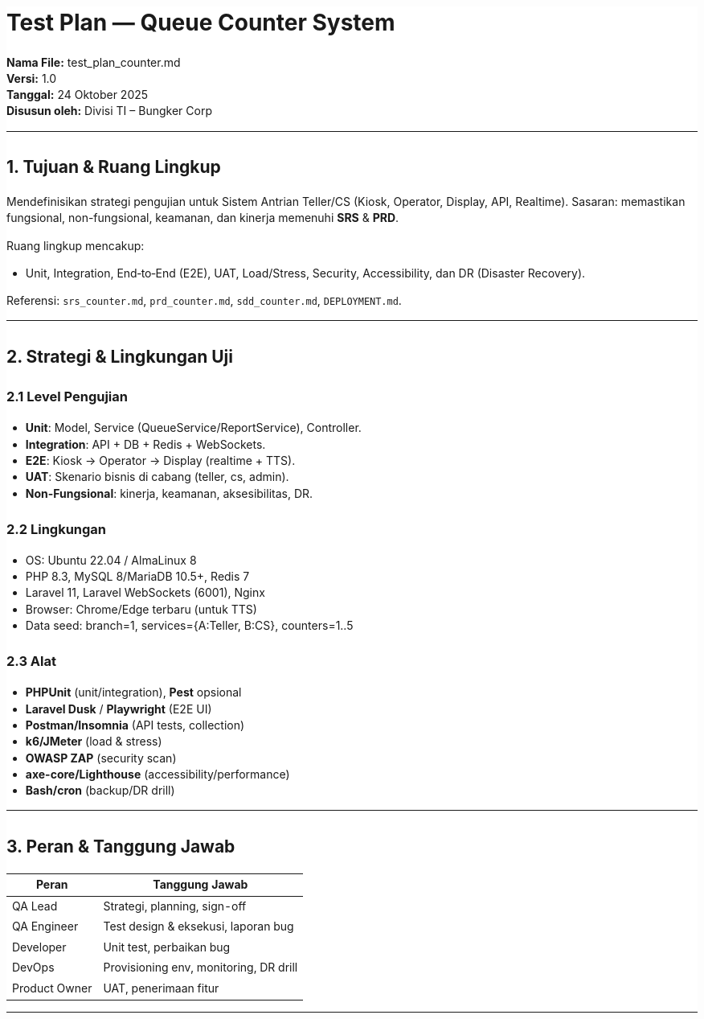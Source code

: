 # Test Plan — Queue Counter System
**Nama File:** test_plan_counter.md  
**Versi:** 1.0  
**Tanggal:** 24 Oktober 2025  
**Disusun oleh:** Divisi TI – Bungker Corp

---

## 1. Tujuan & Ruang Lingkup
Mendefinisikan strategi pengujian untuk Sistem Antrian Teller/CS (Kiosk, Operator, Display, API, Realtime). Sasaran: memastikan fungsional, non-fungsional, keamanan, dan kinerja memenuhi **SRS** & **PRD**.

Ruang lingkup mencakup:
- Unit, Integration, End‑to‑End (E2E), UAT, Load/Stress, Security, Accessibility, dan DR (Disaster Recovery).

Referensi: `srs_counter.md`, `prd_counter.md`, `sdd_counter.md`, `DEPLOYMENT.md`.

---

## 2. Strategi & Lingkungan Uji
### 2.1 Level Pengujian
- **Unit**: Model, Service (QueueService/ReportService), Controller.
- **Integration**: API + DB + Redis + WebSockets.
- **E2E**: Kiosk → Operator → Display (realtime + TTS).
- **UAT**: Skenario bisnis di cabang (teller, cs, admin).
- **Non-Fungsional**: kinerja, keamanan, aksesibilitas, DR.

### 2.2 Lingkungan
- OS: Ubuntu 22.04 / AlmaLinux 8
- PHP 8.3, MySQL 8/MariaDB 10.5+, Redis 7
- Laravel 11, Laravel WebSockets (6001), Nginx
- Browser: Chrome/Edge terbaru (untuk TTS)
- Data seed: branch=1, services={A:Teller, B:CS}, counters=1..5

### 2.3 Alat
- **PHPUnit** (unit/integration), **Pest** opsional
- **Laravel Dusk** / **Playwright** (E2E UI)
- **Postman/Insomnia** (API tests, collection)
- **k6/JMeter** (load & stress)
- **OWASP ZAP** (security scan)
- **axe-core/Lighthouse** (accessibility/performance)
- **Bash/cron** (backup/DR drill)

---

## 3. Peran & Tanggung Jawab
| Peran | Tanggung Jawab |
|------|------------------|
| QA Lead | Strategi, planning, sign-off |
| QA Engineer | Test design & eksekusi, laporan bug |
| Developer | Unit test, perbaikan bug |
| DevOps | Provisioning env, monitoring, DR drill |
| Product Owner | UAT, penerimaan fitur |

---